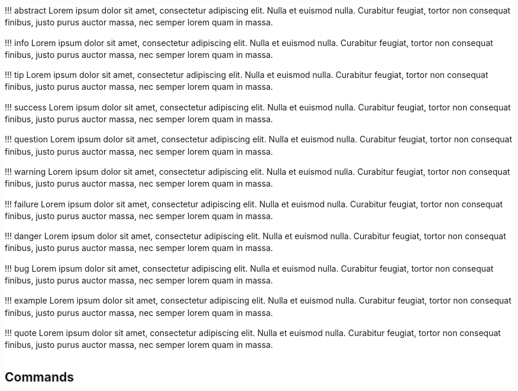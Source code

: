 !!! abstract
    Lorem ipsum dolor sit amet, consectetur adipiscing elit. Nulla et euismod
    nulla. Curabitur feugiat, tortor non consequat finibus, justo purus auctor
    massa, nec semper lorem quam in massa.

!!! info
    Lorem ipsum dolor sit amet, consectetur adipiscing elit. Nulla et euismod
    nulla. Curabitur feugiat, tortor non consequat finibus, justo purus auctor
    massa, nec semper lorem quam in massa.

!!! tip
    Lorem ipsum dolor sit amet, consectetur adipiscing elit. Nulla et euismod
    nulla. Curabitur feugiat, tortor non consequat finibus, justo purus auctor
    massa, nec semper lorem quam in massa.

!!! success
    Lorem ipsum dolor sit amet, consectetur adipiscing elit. Nulla et euismod
    nulla. Curabitur feugiat, tortor non consequat finibus, justo purus auctor
    massa, nec semper lorem quam in massa.

!!! question
    Lorem ipsum dolor sit amet, consectetur adipiscing elit. Nulla et euismod
    nulla. Curabitur feugiat, tortor non consequat finibus, justo purus auctor
    massa, nec semper lorem quam in massa.

!!! warning
    Lorem ipsum dolor sit amet, consectetur adipiscing elit. Nulla et euismod
    nulla. Curabitur feugiat, tortor non consequat finibus, justo purus auctor
    massa, nec semper lorem quam in massa.

!!! failure
    Lorem ipsum dolor sit amet, consectetur adipiscing elit. Nulla et euismod
    nulla. Curabitur feugiat, tortor non consequat finibus, justo purus auctor
    massa, nec semper lorem quam in massa.

!!! danger
    Lorem ipsum dolor sit amet, consectetur adipiscing elit. Nulla et euismod
    nulla. Curabitur feugiat, tortor non consequat finibus, justo purus auctor
    massa, nec semper lorem quam in massa.

!!! bug
    Lorem ipsum dolor sit amet, consectetur adipiscing elit. Nulla et euismod
    nulla. Curabitur feugiat, tortor non consequat finibus, justo purus auctor
    massa, nec semper lorem quam in massa.

!!! example
    Lorem ipsum dolor sit amet, consectetur adipiscing elit. Nulla et euismod
    nulla. Curabitur feugiat, tortor non consequat finibus, justo purus auctor
    massa, nec semper lorem quam in massa.

!!! quote
    Lorem ipsum dolor sit amet, consectetur adipiscing elit. Nulla et euismod
    nulla. Curabitur feugiat, tortor non consequat finibus, justo purus auctor
    massa, nec semper lorem quam in massa.
                                                
## Commands
